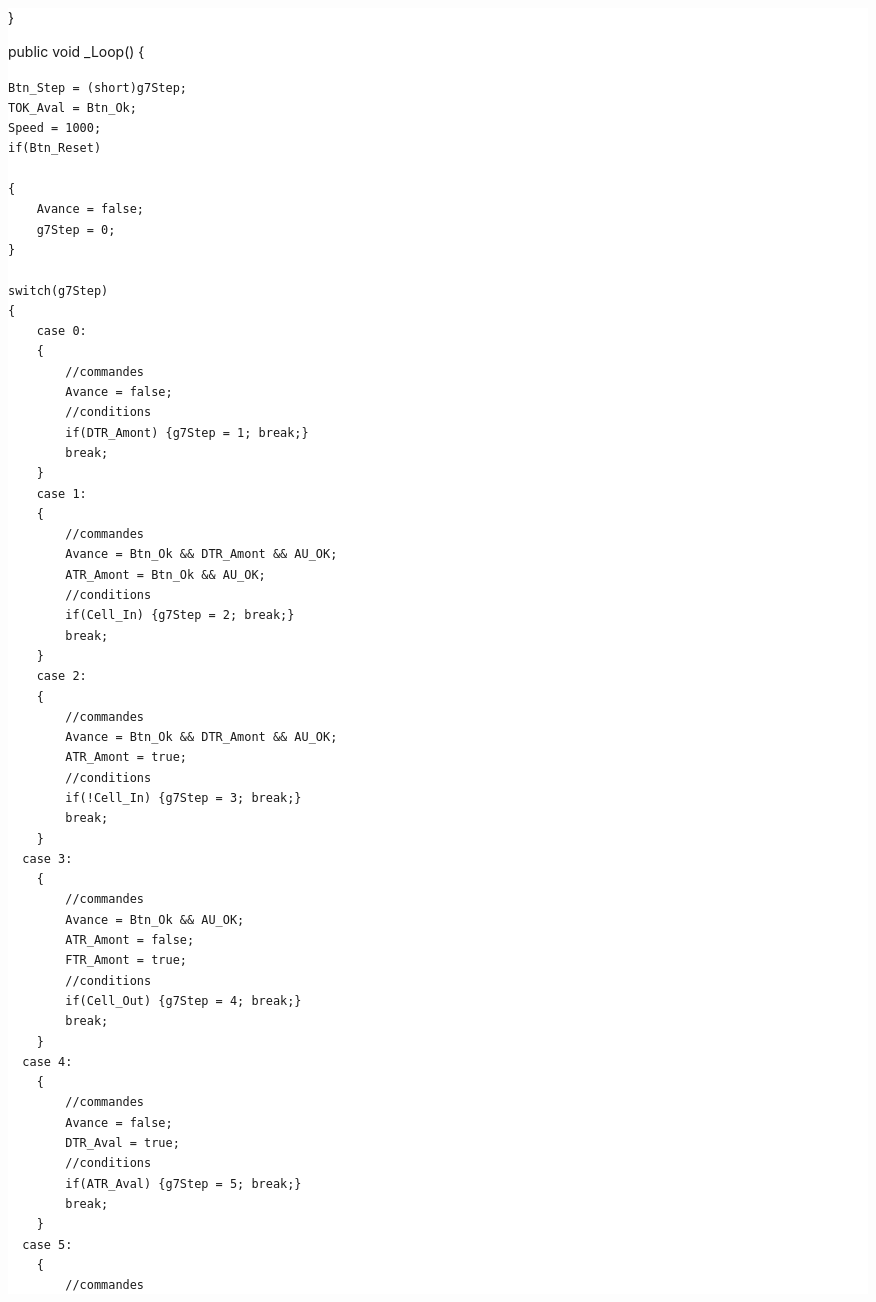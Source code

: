 }

public void _Loop()
{

    Btn_Step = (short)g7Step;
    TOK_Aval = Btn_Ok;
    Speed = 1000;
    if(Btn_Reset)

    {
        Avance = false;
        g7Step = 0;
    }

    switch(g7Step)
    {
        case 0:
        {
            //commandes
            Avance = false;
            //conditions
            if(DTR_Amont) {g7Step = 1; break;}
            break;
        }
        case 1:
        {
            //commandes
            Avance = Btn_Ok && DTR_Amont && AU_OK;
            ATR_Amont = Btn_Ok && AU_OK;
            //conditions
            if(Cell_In) {g7Step = 2; break;}
            break;
        }
        case 2:
        {
            //commandes
            Avance = Btn_Ok && DTR_Amont && AU_OK;
            ATR_Amont = true;
            //conditions
            if(!Cell_In) {g7Step = 3; break;}
            break;
        }
      case 3:
        {
            //commandes
            Avance = Btn_Ok && AU_OK;
            ATR_Amont = false;
            FTR_Amont = true;
            //conditions
            if(Cell_Out) {g7Step = 4; break;}
            break;
        }
      case 4:
        {
            //commandes
            Avance = false;
            DTR_Aval = true;
            //conditions
            if(ATR_Aval) {g7Step = 5; break;}
            break;
        }
      case 5:
        {
            //commandes